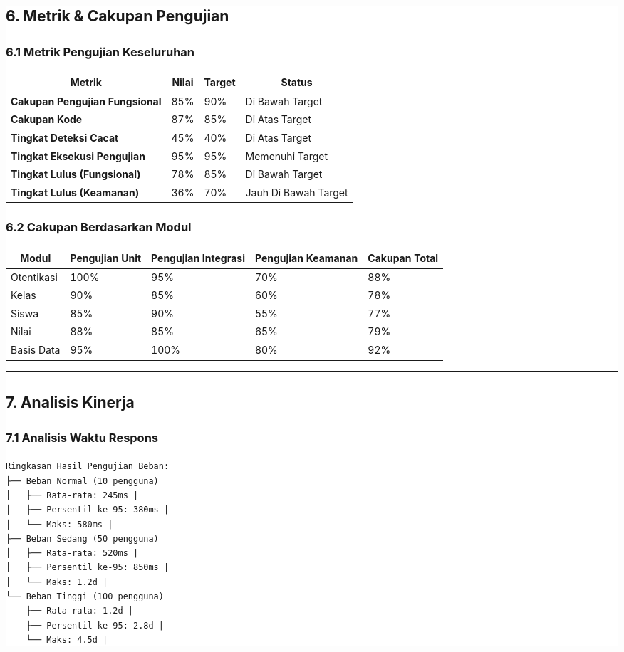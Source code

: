 
## 6. Metrik & Cakupan Pengujian

### 6.1 Metrik Pengujian Keseluruhan

| Metrik | Nilai | Target | Status |
|--------|-------|--------|---------|
| **Cakupan Pengujian Fungsional** | 85% | 90% | Di Bawah Target |
| **Cakupan Kode** | 87% | 85% | Di Atas Target |
| **Tingkat Deteksi Cacat** | 45% | 40% | Di Atas Target |
| **Tingkat Eksekusi Pengujian** | 95% | 95% | Memenuhi Target |
| **Tingkat Lulus (Fungsional)** | 78% | 85% | Di Bawah Target |
| **Tingkat Lulus (Keamanan)** | 36% | 70% | Jauh Di Bawah Target |

### 6.2 Cakupan Berdasarkan Modul

| Modul | Pengujian Unit | Pengujian Integrasi | Pengujian Keamanan | Cakupan Total |
|--------|------------|-------------------|----------------|----------------|
| Otentikasi | 100% | 95% | 70% | 88% |
| Kelas | 90% | 85% | 60% | 78% |
| Siswa | 85% | 90% | 55% | 77% |
| Nilai | 88% | 85% | 65% | 79% |
| Basis Data | 95% | 100% | 80% | 92% |

---

## 7. Analisis Kinerja

### 7.1 Analisis Waktu Respons

```
Ringkasan Hasil Pengujian Beban:
├── Beban Normal (10 pengguna)
│   ├── Rata-rata: 245ms |
│   ├── Persentil ke-95: 380ms |
│   └── Maks: 580ms |
├── Beban Sedang (50 pengguna)
│   ├── Rata-rata: 520ms |
│   ├── Persentil ke-95: 850ms |
│   └── Maks: 1.2d |
└── Beban Tinggi (100 pengguna)
    ├── Rata-rata: 1.2d |
    ├── Persentil ke-95: 2.8d |
    └── Maks: 4.5d |
```
